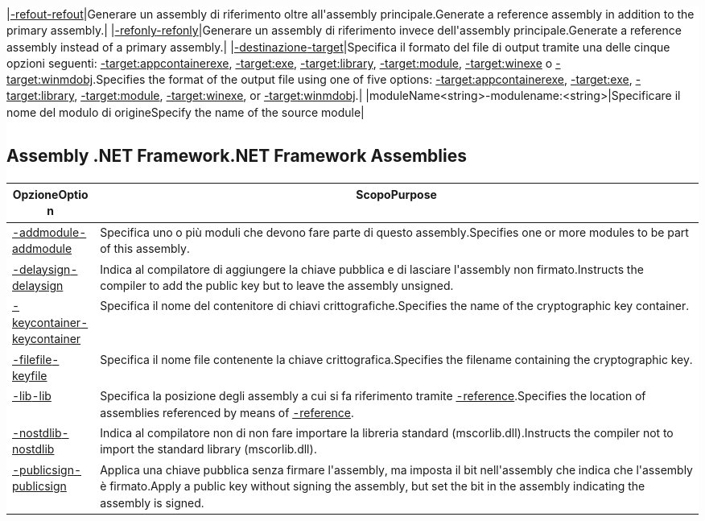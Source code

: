 |[<span data-ttu-id="58b72-129">-refout</span><span class="sxs-lookup"><span data-stu-id="58b72-129">-refout</span></span>](refout-compiler-option.md)|<span data-ttu-id="58b72-130">Generare un assembly di riferimento oltre all'assembly principale.</span><span class="sxs-lookup"><span data-stu-id="58b72-130">Generate a reference assembly in addition to the primary assembly.</span></span>|
|[<span data-ttu-id="58b72-131">-refonly</span><span class="sxs-lookup"><span data-stu-id="58b72-131">-refonly</span></span>](refonly-compiler-option.md)|<span data-ttu-id="58b72-132">Generare un assembly di riferimento invece dell'assembly principale.</span><span class="sxs-lookup"><span data-stu-id="58b72-132">Generate a reference assembly instead of a primary assembly.</span></span>|
|[<span data-ttu-id="58b72-133">-destinazione</span><span class="sxs-lookup"><span data-stu-id="58b72-133">-target</span></span>](target-compiler-option.md)|<span data-ttu-id="58b72-134">Specifica il formato del file di output tramite una delle cinque opzioni seguenti: [-target:appcontainerexe](target-appcontainerexe-compiler-option.md), [-target:exe](target-exe-compiler-option.md), [-target:library](target-library-compiler-option.md), [-target:module](target-module-compiler-option.md), [-target:winexe](target-winexe-compiler-option.md) o [-target:winmdobj](target-winmdobj-compiler-option.md).</span><span class="sxs-lookup"><span data-stu-id="58b72-134">Specifies the format of the output file using one of five options: [-target:appcontainerexe](target-appcontainerexe-compiler-option.md), [-target:exe](target-exe-compiler-option.md), [-target:library](target-library-compiler-option.md), [-target:module](target-module-compiler-option.md), [-target:winexe](target-winexe-compiler-option.md), or [-target:winmdobj](target-winmdobj-compiler-option.md).</span></span>|
|<span data-ttu-id="58b72-135">moduleName\<string></span><span class="sxs-lookup"><span data-stu-id="58b72-135">-modulename:\<string></span></span>|<span data-ttu-id="58b72-136">Specificare il nome del modulo di origine</span><span class="sxs-lookup"><span data-stu-id="58b72-136">Specify the name of the source module</span></span>|

## <a name="net-framework-assemblies"></a><span data-ttu-id="58b72-137">Assembly .NET Framework</span><span class="sxs-lookup"><span data-stu-id="58b72-137">.NET Framework Assemblies</span></span>

|<span data-ttu-id="58b72-138">Opzione</span><span class="sxs-lookup"><span data-stu-id="58b72-138">Option</span></span>|<span data-ttu-id="58b72-139">Scopo</span><span class="sxs-lookup"><span data-stu-id="58b72-139">Purpose</span></span>|
|------------|-------------|
|[<span data-ttu-id="58b72-140">-addmodule</span><span class="sxs-lookup"><span data-stu-id="58b72-140">-addmodule</span></span>](addmodule-compiler-option.md)|<span data-ttu-id="58b72-141">Specifica uno o più moduli che devono fare parte di questo assembly.</span><span class="sxs-lookup"><span data-stu-id="58b72-141">Specifies one or more modules to be part of this assembly.</span></span>|
|[<span data-ttu-id="58b72-142">-delaysign</span><span class="sxs-lookup"><span data-stu-id="58b72-142">-delaysign</span></span>](delaysign-compiler-option.md)|<span data-ttu-id="58b72-143">Indica al compilatore di aggiungere la chiave pubblica e di lasciare l'assembly non firmato.</span><span class="sxs-lookup"><span data-stu-id="58b72-143">Instructs the compiler to add the public key but to leave the assembly unsigned.</span></span>|
|[<span data-ttu-id="58b72-144">-keycontainer</span><span class="sxs-lookup"><span data-stu-id="58b72-144">-keycontainer</span></span>](keycontainer-compiler-option.md)|<span data-ttu-id="58b72-145">Specifica il nome del contenitore di chiavi crittografiche.</span><span class="sxs-lookup"><span data-stu-id="58b72-145">Specifies the name of the cryptographic key container.</span></span>|
|[<span data-ttu-id="58b72-146">-filefile</span><span class="sxs-lookup"><span data-stu-id="58b72-146">-keyfile</span></span>](keyfile-compiler-option.md)|<span data-ttu-id="58b72-147">Specifica il nome file contenente la chiave crittografica.</span><span class="sxs-lookup"><span data-stu-id="58b72-147">Specifies the filename containing the cryptographic key.</span></span>|
|[<span data-ttu-id="58b72-148">-lib</span><span class="sxs-lookup"><span data-stu-id="58b72-148">-lib</span></span>](lib-compiler-option.md)|<span data-ttu-id="58b72-149">Specifica la posizione degli assembly a cui si fa riferimento tramite [-reference](reference-compiler-option.md).</span><span class="sxs-lookup"><span data-stu-id="58b72-149">Specifies the location of assemblies referenced by means of [-reference](reference-compiler-option.md).</span></span>|
|[<span data-ttu-id="58b72-150">-nostdlib</span><span class="sxs-lookup"><span data-stu-id="58b72-150">-nostdlib</span></span>](nostdlib-compiler-option.md)|<span data-ttu-id="58b72-151">Indica al compilatore non di non fare importare la libreria standard (mscorlib.dll).</span><span class="sxs-lookup"><span data-stu-id="58b72-151">Instructs the compiler not to import the standard library (mscorlib.dll).</span></span>|
|[<span data-ttu-id="58b72-152">-publicsign</span><span class="sxs-lookup"><span data-stu-id="58b72-152">-publicsign</span></span>](publicsign-compiler-option.md)|<span data-ttu-id="58b72-153">Applica una chiave pubblica senza firmare l'assembly, ma imposta il bit nell'assembly che indica che l'assembly è firmato.</span><span class="sxs-lookup"><span data-stu-id="58b72-153">Apply a public key without signing the assembly, but set the bit in the assembly indicating the assembly is signed.</span></span>|